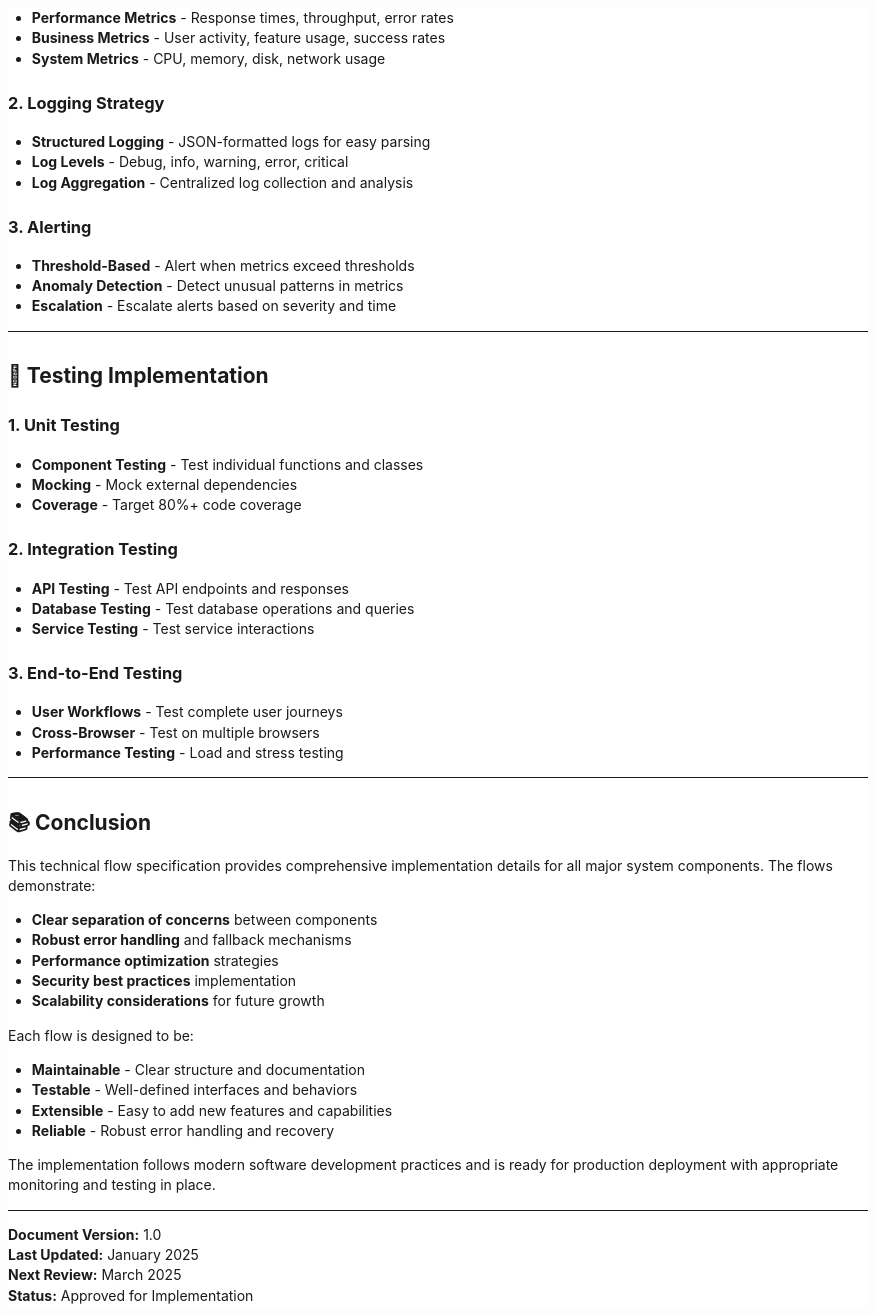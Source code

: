- **Performance Metrics** - Response times, throughput, error rates
- **Business Metrics** - User activity, feature usage, success rates
- **System Metrics** - CPU, memory, disk, network usage

### **2. Logging Strategy**

- **Structured Logging** - JSON-formatted logs for easy parsing
- **Log Levels** - Debug, info, warning, error, critical
- **Log Aggregation** - Centralized log collection and analysis

### **3. Alerting**

- **Threshold-Based** - Alert when metrics exceed thresholds
- **Anomaly Detection** - Detect unusual patterns in metrics
- **Escalation** - Escalate alerts based on severity and time

---

## **🧪 Testing Implementation**

### **1. Unit Testing**

- **Component Testing** - Test individual functions and classes
- **Mocking** - Mock external dependencies
- **Coverage** - Target 80%+ code coverage

### **2. Integration Testing**

- **API Testing** - Test API endpoints and responses
- **Database Testing** - Test database operations and queries
- **Service Testing** - Test service interactions

### **3. End-to-End Testing**

- **User Workflows** - Test complete user journeys
- **Cross-Browser** - Test on multiple browsers
- **Performance Testing** - Load and stress testing

---

## **📚 Conclusion**

This technical flow specification provides comprehensive implementation details for all major system components. The flows demonstrate:

- **Clear separation of concerns** between components
- **Robust error handling** and fallback mechanisms
- **Performance optimization** strategies
- **Security best practices** implementation
- **Scalability considerations** for future growth

Each flow is designed to be:
- **Maintainable** - Clear structure and documentation
- **Testable** - Well-defined interfaces and behaviors
- **Extensible** - Easy to add new features and capabilities
- **Reliable** - Robust error handling and recovery

The implementation follows modern software development practices and is ready for production deployment with appropriate monitoring and testing in place.

---

**Document Version:** 1.0  
**Last Updated:** January 2025  
**Next Review:** March 2025  
**Status:** Approved for Implementation
